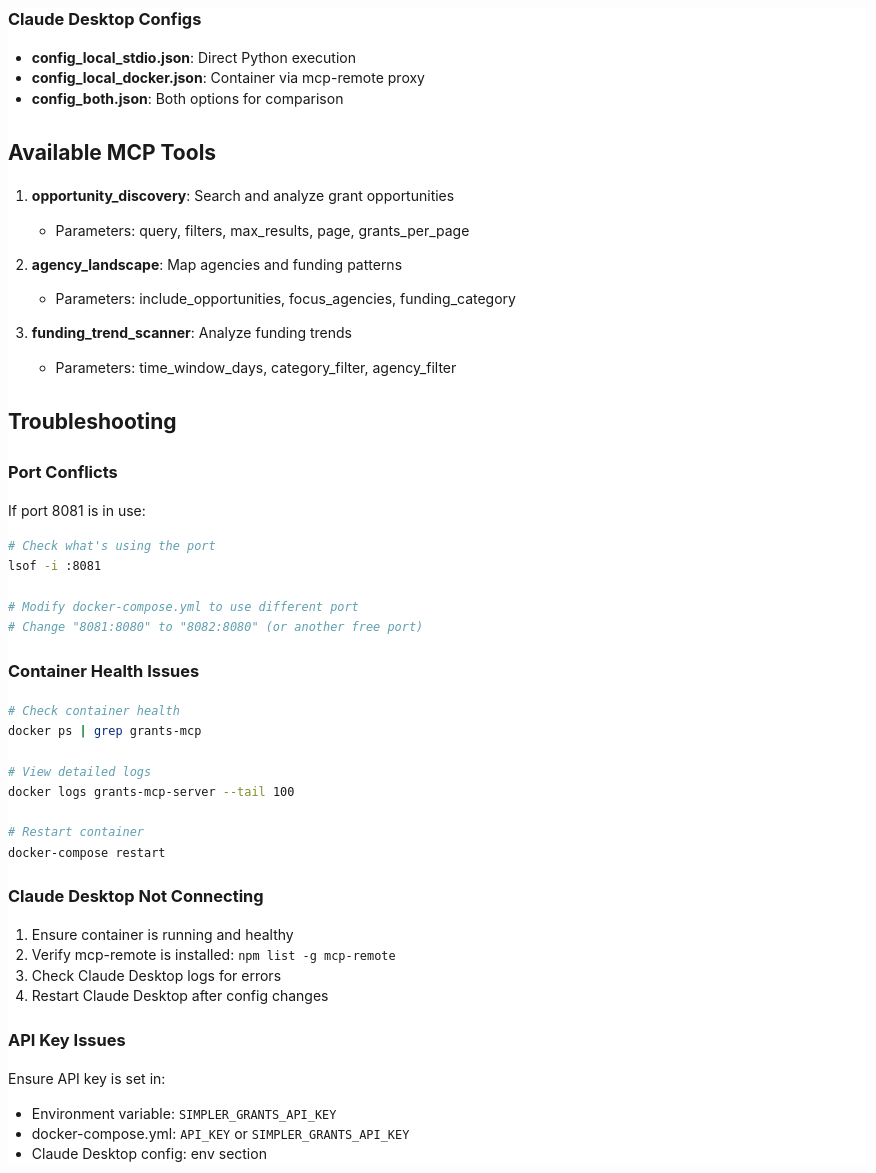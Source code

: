 ### Claude Desktop Configs
- **config_local_stdio.json**: Direct Python execution
- **config_local_docker.json**: Container via mcp-remote proxy
- **config_both.json**: Both options for comparison

## Available MCP Tools

1. **opportunity_discovery**: Search and analyze grant opportunities
   - Parameters: query, filters, max_results, page, grants_per_page
   
2. **agency_landscape**: Map agencies and funding patterns
   - Parameters: include_opportunities, focus_agencies, funding_category
   
3. **funding_trend_scanner**: Analyze funding trends
   - Parameters: time_window_days, category_filter, agency_filter

## Troubleshooting

### Port Conflicts
If port 8081 is in use:
```bash
# Check what's using the port
lsof -i :8081

# Modify docker-compose.yml to use different port
# Change "8081:8080" to "8082:8080" (or another free port)
```

### Container Health Issues
```bash
# Check container health
docker ps | grep grants-mcp

# View detailed logs
docker logs grants-mcp-server --tail 100

# Restart container
docker-compose restart
```

### Claude Desktop Not Connecting
1. Ensure container is running and healthy
2. Verify mcp-remote is installed: `npm list -g mcp-remote`
3. Check Claude Desktop logs for errors
4. Restart Claude Desktop after config changes

### API Key Issues
Ensure API key is set in:
- Environment variable: `SIMPLER_GRANTS_API_KEY`
- docker-compose.yml: `API_KEY` or `SIMPLER_GRANTS_API_KEY`
- Claude Desktop config: env section
